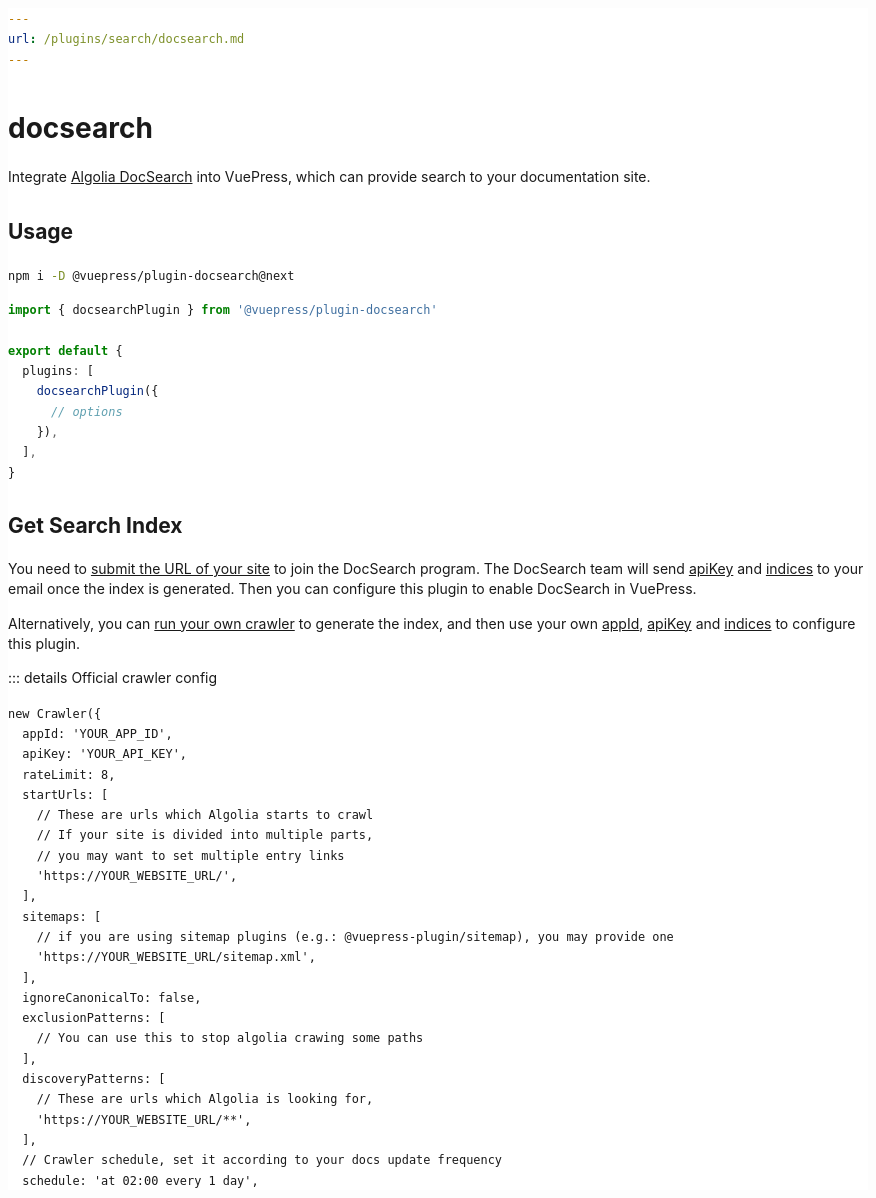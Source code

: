```yaml
---
url: /plugins/search/docsearch.md
---
```

# docsearch

Integrate [Algolia DocSearch](https://docsearch.algolia.com/) into VuePress, which can provide search to your documentation site.

## Usage

```bash
npm i -D @vuepress/plugin-docsearch@next
```

```ts title=".vuepress/config.ts"
import { docsearchPlugin } from '@vuepress/plugin-docsearch'

export default {
  plugins: [
    docsearchPlugin({
      // options
    }),
  ],
}
```

## Get Search Index

You need to [submit the URL of your site](https://docsearch.algolia.com/apply/) to join the DocSearch program. The DocSearch team will send [apiKey](#apikey) and [indices](#indices) to your email once the index is generated. Then you can configure this plugin to enable DocSearch in VuePress.

Alternatively, you can [run your own crawler](https://docsearch.algolia.com/docs/run-your-own/) to generate the index, and then use your own [appId](#appid), [apiKey](#apikey) and [indices](#indices) to configure this plugin.

::: details Official crawler config

```js{35-50,59}
new Crawler({
  appId: 'YOUR_APP_ID',
  apiKey: 'YOUR_API_KEY',
  rateLimit: 8,
  startUrls: [
    // These are urls which Algolia starts to crawl
    // If your site is divided into multiple parts,
    // you may want to set multiple entry links
    'https://YOUR_WEBSITE_URL/',
  ],
  sitemaps: [
    // if you are using sitemap plugins (e.g.: @vuepress-plugin/sitemap), you may provide one
    'https://YOUR_WEBSITE_URL/sitemap.xml',
  ],
  ignoreCanonicalTo: false,
  exclusionPatterns: [
    // You can use this to stop algolia crawing some paths
  ],
  discoveryPatterns: [
    // These are urls which Algolia is looking for,
    'https://YOUR_WEBSITE_URL/**',
  ],
  // Crawler schedule, set it according to your docs update frequency
  schedule: 'at 02:00 every 1 day',
```